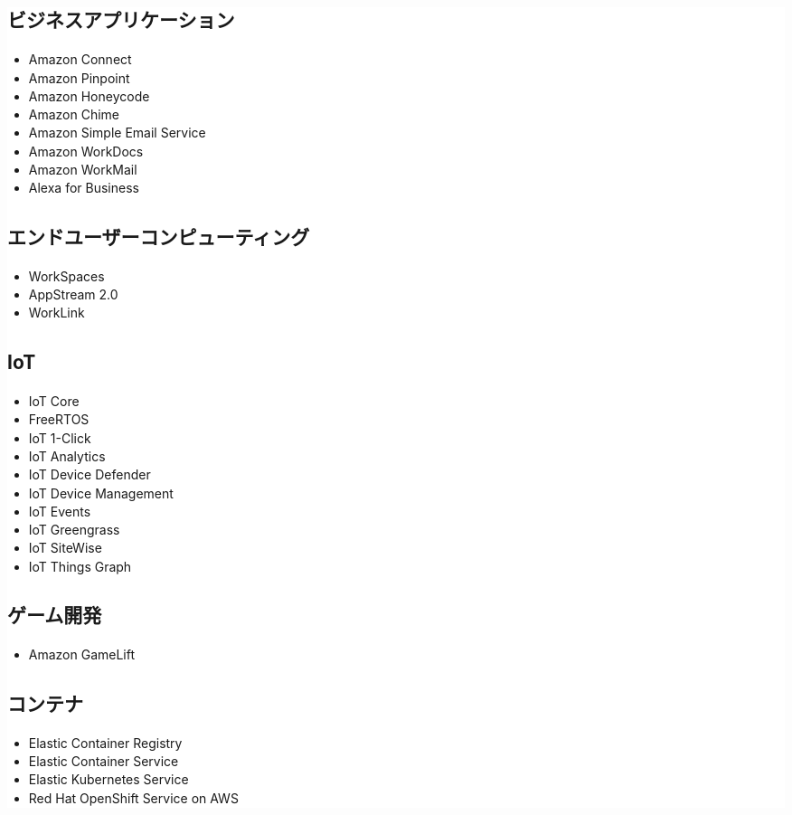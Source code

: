 ## ビジネスアプリケーション
* Amazon Connect
* Amazon Pinpoint
* Amazon Honeycode
* Amazon Chime
* Amazon Simple Email Service
* Amazon WorkDocs
* Amazon WorkMail
* Alexa for Business

## エンドユーザーコンピューティング
* WorkSpaces
* AppStream 2.0
* WorkLink

## IoT
* IoT Core
* FreeRTOS
* IoT 1-Click
* IoT Analytics
* IoT Device Defender
* IoT Device Management
* IoT Events
* IoT Greengrass
* IoT SiteWise
* IoT Things Graph

## ゲーム開発
* Amazon GameLift

## コンテナ
* Elastic Container Registry
* Elastic Container Service
* Elastic Kubernetes Service
* Red Hat OpenShift Service on AWS